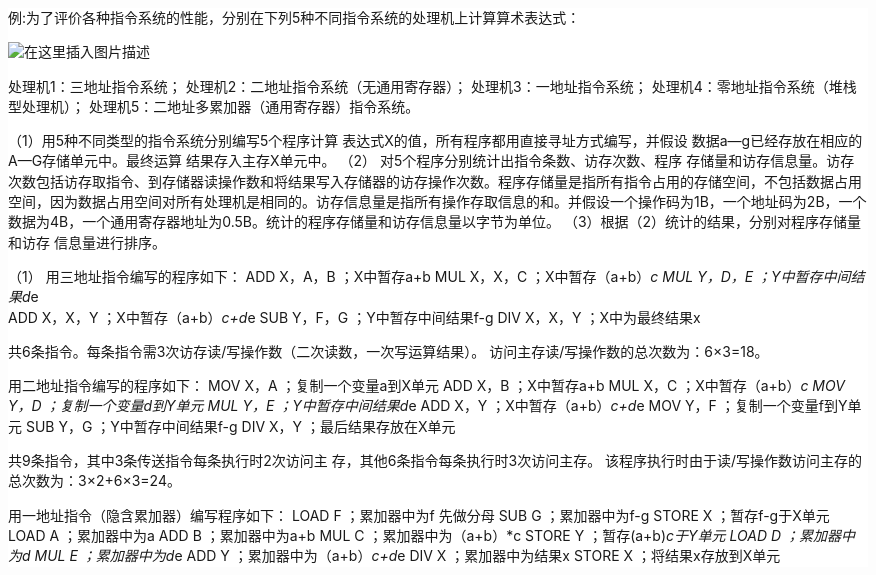 例:为了评价各种指令系统的性能，分别在下列5种不同指令系统的处理机上计算算术表达式：

![在这里插入图片描述](https://img-blog.csdnimg.cn/20201018143151255.png#pic_center)


处理机1：三地址指令系统；
处理机2：二地址指令系统（无通用寄存器）；
处理机3：一地址指令系统；
处理机4：零地址指令系统（堆栈型处理机）；
处理机5：二地址多累加器（通用寄存器）指令系统。

  （1）用5种不同类型的指令系统分别编写5个程序计算
表达式X的值，所有程序都用直接寻址方式编写，并假设
数据a—g已经存放在相应的A—G存储单元中。最终运算
结果存入主存X单元中。
  （2） 对5个程序分别统计出指令条数、访存次数、程序
存储量和访存信息量。访存次数包括访存取指令、到存储器读操作数和将结果写入存储器的访存操作次数。程序存储量是指所有指令占用的存储空间，不包括数据占用空间，因为数据占用空间对所有处理机是相同的。访存信息量是指所有操作存取信息的和。并假设一个操作码为1B，一个地址码为2B，一个数据为4B，一个通用寄存器地址为0.5B。统计的程序存储量和访存信息量以字节为单位。
  （3）根据（2）统计的结果，分别对程序存储量和访存
信息量进行排序。

（1） 用三地址指令编写的程序如下：
   ADD  X，A，B    ；X中暂存a+b
   MUL  X，X，C    ；X中暂存（a+b）*c
   MUL  Y，D，E    ；Y中暂存中间结果d*e   
   ADD  X，X，Y    ；X中暂存（a+b）*c+d*e 
   SUB  Y，F，G      ；Y中暂存中间结果f-g
   DIV  X，X，Y      ；X中为最终结果x

共6条指令。每条指令需3次访存读/写操作数（二次读数，一次写运算结果）。
访问主存读/写操作数的总次数为：6×3=18。


用二地址指令编写的程序如下：
   MOV  X，A    ；复制一个变量a到X单元
   ADD  X，B     ；X中暂存a+b
   MUL  X，C     ；X中暂存（a+b）*c
   MOV  Y，D    ；复制一个变量d到Y单元
   MUL  Y，E     ；Y中暂存中间结果d*e
   ADD  X，Y     ；X中暂存（a+b）*c+d*e
   MOV  Y，F     ；复制一个变量f到Y单元
   SUB  Y，G      ；Y中暂存中间结果f-g
   DIV  X，Y       ；最后结果存放在X单元

共9条指令，其中3条传送指令每条执行时2次访问主
存，其他6条指令每条执行时3次访问主存。
该程序执行时由于读/写操作数访问主存的总次数为：3×2+6×3=24。

用一地址指令（隐含累加器）编写程序如下：
LOAD  F         ；累加器中为f                先做分母
SUB     G         ；累加器中为f-g
STORE  X       ；暂存f-g于X单元
LOAD  A         ；累加器中为a
ADD    B         ；累加器中为a+b 
MUL    C         ；累加器中为（a+b）*c
STORE Y        ；暂存(a+b)*c于Y单元
LOAD  D        ；累加器中为d
MUL    E         ；累加器中为d*e
ADD   Y          ；累加器中为（a+b）*c+d*e 
DIV     X         ；累加器中为结果x
STORE  X      ；将结果x存放到X单元
